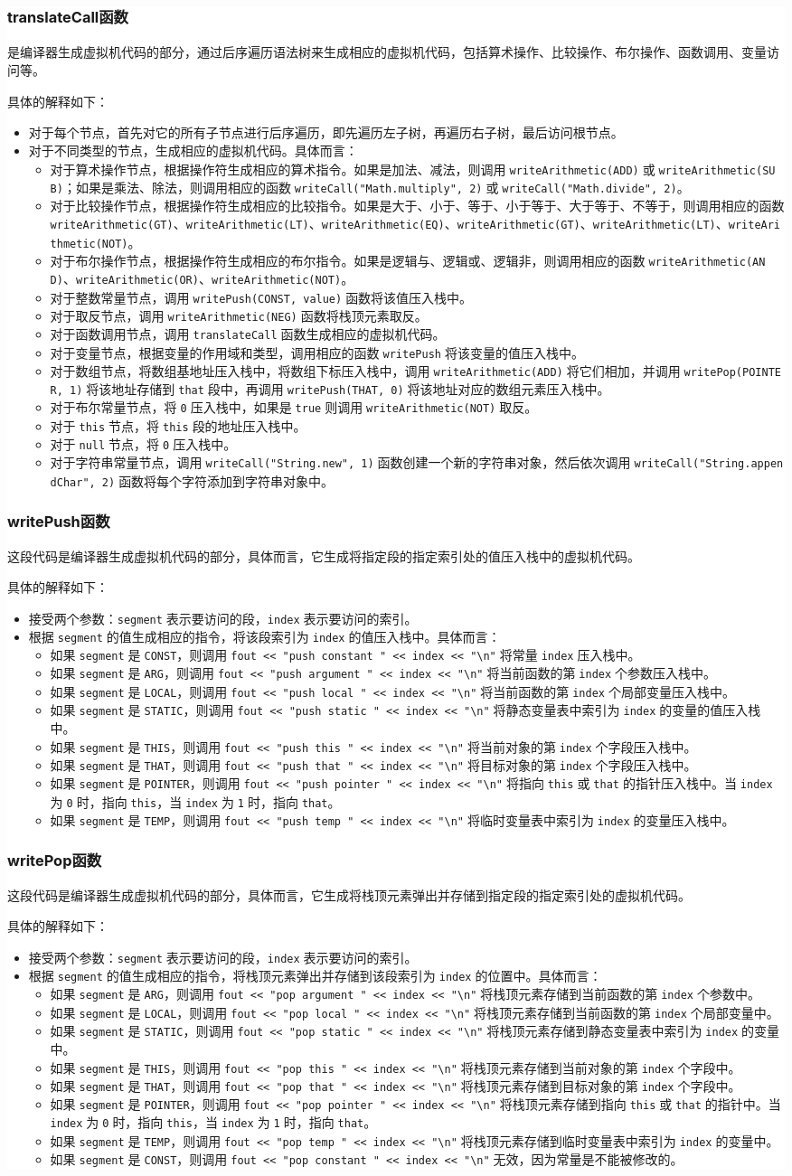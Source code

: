 

### translateCall函数

是编译器生成虚拟机代码的部分，通过后序遍历语法树来生成相应的虚拟机代码，包括算术操作、比较操作、布尔操作、函数调用、变量访问等。

具体的解释如下：

- 对于每个节点，首先对它的所有子节点进行后序遍历，即先遍历左子树，再遍历右子树，最后访问根节点。
- 对于不同类型的节点，生成相应的虚拟机代码。具体而言：
  - 对于算术操作节点，根据操作符生成相应的算术指令。如果是加法、减法，则调用 `writeArithmetic(ADD)` 或 `writeArithmetic(SUB)`；如果是乘法、除法，则调用相应的函数 `writeCall("Math.multiply", 2)` 或 `writeCall("Math.divide", 2)`。
  - 对于比较操作节点，根据操作符生成相应的比较指令。如果是大于、小于、等于、小于等于、大于等于、不等于，则调用相应的函数 `writeArithmetic(GT)`、`writeArithmetic(LT)`、`writeArithmetic(EQ)`、`writeArithmetic(GT)`、`writeArithmetic(LT)`、`writeArithmetic(NOT)`。
  - 对于布尔操作节点，根据操作符生成相应的布尔指令。如果是逻辑与、逻辑或、逻辑非，则调用相应的函数 `writeArithmetic(AND)`、`writeArithmetic(OR)`、`writeArithmetic(NOT)`。
  - 对于整数常量节点，调用 `writePush(CONST, value)` 函数将该值压入栈中。
  - 对于取反节点，调用 `writeArithmetic(NEG)` 函数将栈顶元素取反。
  - 对于函数调用节点，调用 `translateCall` 函数生成相应的虚拟机代码。
  - 对于变量节点，根据变量的作用域和类型，调用相应的函数 `writePush` 将该变量的值压入栈中。
  - 对于数组节点，将数组基地址压入栈中，将数组下标压入栈中，调用 `writeArithmetic(ADD)` 将它们相加，并调用 `writePop(POINTER, 1)` 将该地址存储到 `that` 段中，再调用 `writePush(THAT, 0)` 将该地址对应的数组元素压入栈中。
  - 对于布尔常量节点，将 `0` 压入栈中，如果是 `true` 则调用 `writeArithmetic(NOT)` 取反。
  - 对于 `this` 节点，将 `this` 段的地址压入栈中。
  - 对于 `null` 节点，将 `0` 压入栈中。
  - 对于字符串常量节点，调用 `writeCall("String.new", 1)` 函数创建一个新的字符串对象，然后依次调用 `writeCall("String.appendChar", 2)` 函数将每个字符添加到字符串对象中。



### writePush函数

这段代码是编译器生成虚拟机代码的部分，具体而言，它生成将指定段的指定索引处的值压入栈中的虚拟机代码。

具体的解释如下：

- 接受两个参数：`segment` 表示要访问的段，`index` 表示要访问的索引。
- 根据 `segment` 的值生成相应的指令，将该段索引为 `index` 的值压入栈中。具体而言：
  - 如果 `segment` 是 `CONST`，则调用 `fout << "push constant " << index << "\n"` 将常量 `index` 压入栈中。
  - 如果 `segment` 是 `ARG`，则调用 `fout << "push argument " << index << "\n"` 将当前函数的第 `index` 个参数压入栈中。
  - 如果 `segment` 是 `LOCAL`，则调用 `fout << "push local " << index << "\n"` 将当前函数的第 `index` 个局部变量压入栈中。
  - 如果 `segment` 是 `STATIC`，则调用 `fout << "push static " << index << "\n"` 将静态变量表中索引为 `index` 的变量的值压入栈中。
  - 如果 `segment` 是 `THIS`，则调用 `fout << "push this " << index << "\n"` 将当前对象的第 `index` 个字段压入栈中。
  - 如果 `segment` 是 `THAT`，则调用 `fout << "push that " << index << "\n"` 将目标对象的第 `index` 个字段压入栈中。
  - 如果 `segment` 是 `POINTER`，则调用 `fout << "push pointer " << index << "\n"` 将指向 `this` 或 `that` 的指针压入栈中。当 `index` 为 `0` 时，指向 `this`，当 `index` 为 `1` 时，指向 `that`。
  - 如果 `segment` 是 `TEMP`，则调用 `fout << "push temp " << index << "\n"` 将临时变量表中索引为 `index` 的变量压入栈中。

### writePop函数

这段代码是编译器生成虚拟机代码的部分，具体而言，它生成将栈顶元素弹出并存储到指定段的指定索引处的虚拟机代码。

具体的解释如下：

- 接受两个参数：`segment` 表示要访问的段，`index` 表示要访问的索引。
- 根据 `segment` 的值生成相应的指令，将栈顶元素弹出并存储到该段索引为 `index` 的位置中。具体而言：
  - 如果 `segment` 是 `ARG`，则调用 `fout << "pop argument " << index << "\n"` 将栈顶元素存储到当前函数的第 `index` 个参数中。
  - 如果 `segment` 是 `LOCAL`，则调用 `fout << "pop local " << index << "\n"` 将栈顶元素存储到当前函数的第 `index` 个局部变量中。
  - 如果 `segment` 是 `STATIC`，则调用 `fout << "pop static " << index << "\n"` 将栈顶元素存储到静态变量表中索引为 `index` 的变量中。
  - 如果 `segment` 是 `THIS`，则调用 `fout << "pop this " << index << "\n"` 将栈顶元素存储到当前对象的第 `index` 个字段中。
  - 如果 `segment` 是 `THAT`，则调用 `fout << "pop that " << index << "\n"` 将栈顶元素存储到目标对象的第 `index` 个字段中。
  - 如果 `segment` 是 `POINTER`，则调用 `fout << "pop pointer " << index << "\n"` 将栈顶元素存储到指向 `this` 或 `that` 的指针中。当 `index` 为 `0` 时，指向 `this`，当 `index` 为 `1` 时，指向 `that`。
  - 如果 `segment` 是 `TEMP`，则调用 `fout << "pop temp " << index << "\n"` 将栈顶元素存储到临时变量表中索引为 `index` 的变量中。
  - 如果 `segment` 是 `CONST`，则调用 `fout << "pop constant " << index << "\n"` 无效，因为常量是不能被修改的。
